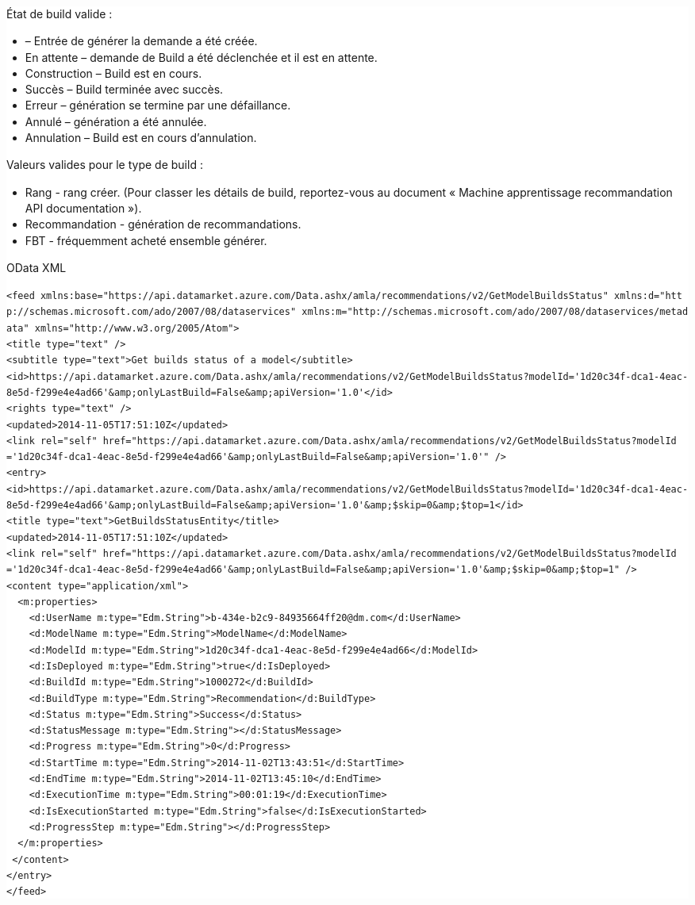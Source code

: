 État de build valide :
- – Entrée de générer la demande a été créée.
- En attente – demande de Build a été déclenchée et il est en attente.
- Construction – Build est en cours.
- Succès – Build terminée avec succès.
- Erreur – génération se termine par une défaillance.
- Annulé – génération a été annulée.
- Annulation – Build est en cours d’annulation.

Valeurs valides pour le type de build :
- Rang - rang créer. (Pour classer les détails de build, reportez-vous au document « Machine apprentissage recommandation API documentation »).
- Recommandation - génération de recommandations.
- FBT - fréquemment acheté ensemble générer.

OData XML

    <feed xmlns:base="https://api.datamarket.azure.com/Data.ashx/amla/recommendations/v2/GetModelBuildsStatus" xmlns:d="http://schemas.microsoft.com/ado/2007/08/dataservices" xmlns:m="http://schemas.microsoft.com/ado/2007/08/dataservices/metadata" xmlns="http://www.w3.org/2005/Atom">
    <title type="text" />
    <subtitle type="text">Get builds status of a model</subtitle>
    <id>https://api.datamarket.azure.com/Data.ashx/amla/recommendations/v2/GetModelBuildsStatus?modelId='1d20c34f-dca1-4eac-8e5d-f299e4e4ad66'&amp;onlyLastBuild=False&amp;apiVersion='1.0'</id>
    <rights type="text" />
    <updated>2014-11-05T17:51:10Z</updated>
    <link rel="self" href="https://api.datamarket.azure.com/Data.ashx/amla/recommendations/v2/GetModelBuildsStatus?modelId='1d20c34f-dca1-4eac-8e5d-f299e4e4ad66'&amp;onlyLastBuild=False&amp;apiVersion='1.0'" />
    <entry>
    <id>https://api.datamarket.azure.com/Data.ashx/amla/recommendations/v2/GetModelBuildsStatus?modelId='1d20c34f-dca1-4eac-8e5d-f299e4e4ad66'&amp;onlyLastBuild=False&amp;apiVersion='1.0'&amp;$skip=0&amp;$top=1</id>
    <title type="text">GetBuildsStatusEntity</title>
    <updated>2014-11-05T17:51:10Z</updated>
    <link rel="self" href="https://api.datamarket.azure.com/Data.ashx/amla/recommendations/v2/GetModelBuildsStatus?modelId='1d20c34f-dca1-4eac-8e5d-f299e4e4ad66'&amp;onlyLastBuild=False&amp;apiVersion='1.0'&amp;$skip=0&amp;$top=1" />
    <content type="application/xml">
      <m:properties>
        <d:UserName m:type="Edm.String">b-434e-b2c9-84935664ff20@dm.com</d:UserName>
        <d:ModelName m:type="Edm.String">ModelName</d:ModelName>
        <d:ModelId m:type="Edm.String">1d20c34f-dca1-4eac-8e5d-f299e4e4ad66</d:ModelId>
        <d:IsDeployed m:type="Edm.String">true</d:IsDeployed>
        <d:BuildId m:type="Edm.String">1000272</d:BuildId>
        <d:BuildType m:type="Edm.String">Recommendation</d:BuildType>
        <d:Status m:type="Edm.String">Success</d:Status>
        <d:StatusMessage m:type="Edm.String"></d:StatusMessage>
        <d:Progress m:type="Edm.String">0</d:Progress>
        <d:StartTime m:type="Edm.String">2014-11-02T13:43:51</d:StartTime>
        <d:EndTime m:type="Edm.String">2014-11-02T13:45:10</d:EndTime>
        <d:ExecutionTime m:type="Edm.String">00:01:19</d:ExecutionTime>
        <d:IsExecutionStarted m:type="Edm.String">false</d:IsExecutionStarted>
        <d:ProgressStep m:type="Edm.String"></d:ProgressStep>
      </m:properties>
     </content>
    </entry>
    </feed>
